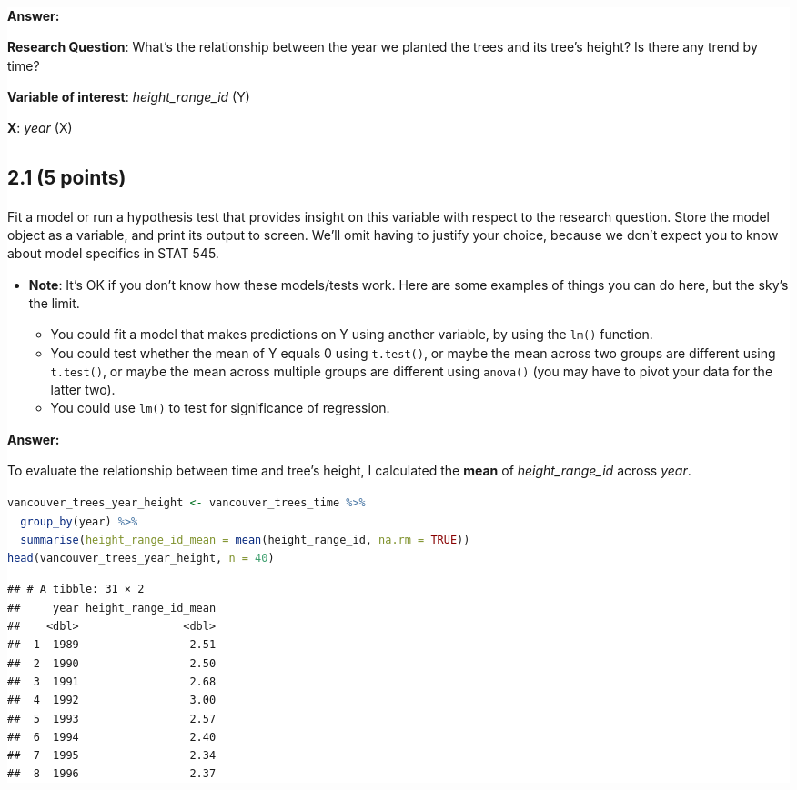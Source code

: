 

**Answer:**

**Research Question**: What’s the relationship between the year we
planted the trees and its tree’s height? Is there any trend by time?

**Variable of interest**: *height_range_id* (Y)

**X**: *year* (X)



## 2.1 (5 points)

Fit a model or run a hypothesis test that provides insight on this
variable with respect to the research question. Store the model object
as a variable, and print its output to screen. We’ll omit having to
justify your choice, because we don’t expect you to know about model
specifics in STAT 545.

- **Note**: It’s OK if you don’t know how these models/tests work. Here
  are some examples of things you can do here, but the sky’s the limit.

  - You could fit a model that makes predictions on Y using another
    variable, by using the `lm()` function.
  - You could test whether the mean of Y equals 0 using `t.test()`, or
    maybe the mean across two groups are different using `t.test()`, or
    maybe the mean across multiple groups are different using `anova()`
    (you may have to pivot your data for the latter two).
  - You could use `lm()` to test for significance of regression.



**Answer:**

To evaluate the relationship between time and tree’s height, I
calculated the **mean** of *height_range_id* across *year*.

``` r
vancouver_trees_year_height <- vancouver_trees_time %>%
  group_by(year) %>%
  summarise(height_range_id_mean = mean(height_range_id, na.rm = TRUE))
head(vancouver_trees_year_height, n = 40)
```

    ## # A tibble: 31 × 2
    ##     year height_range_id_mean
    ##    <dbl>                <dbl>
    ##  1  1989                 2.51
    ##  2  1990                 2.50
    ##  3  1991                 2.68
    ##  4  1992                 3.00
    ##  5  1993                 2.57
    ##  6  1994                 2.40
    ##  7  1995                 2.34
    ##  8  1996                 2.37